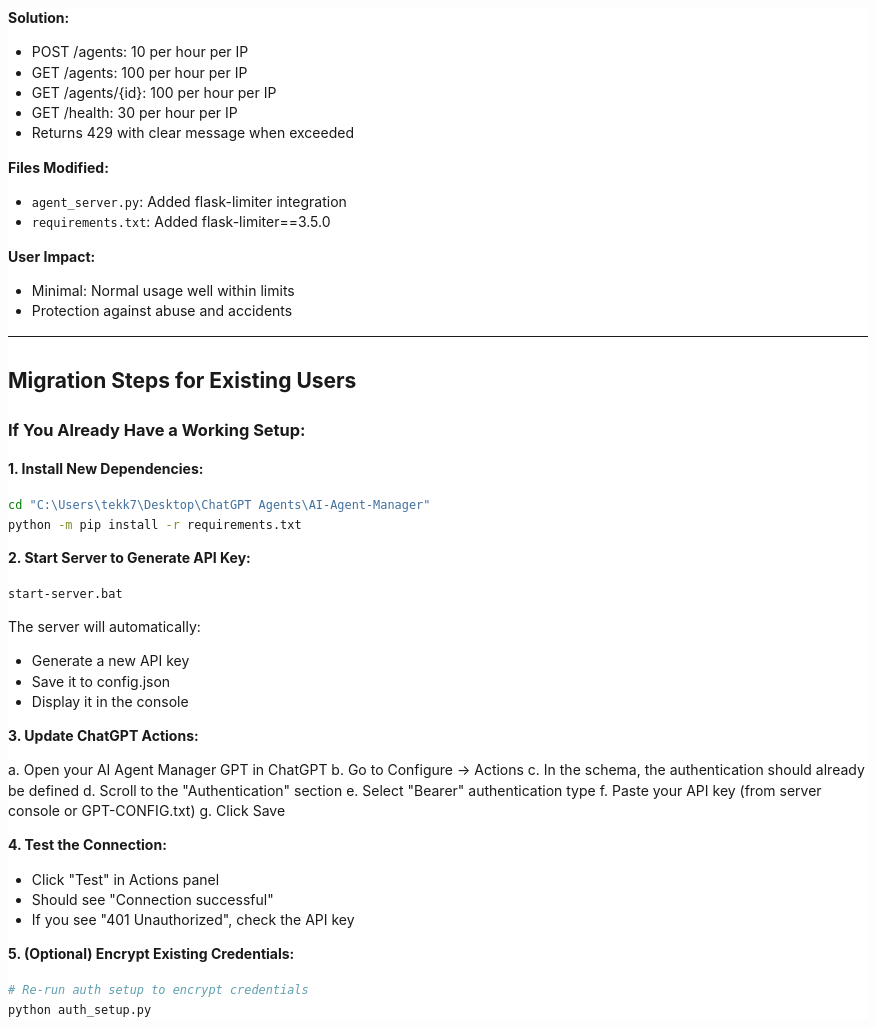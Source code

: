 **Solution:**
- POST /agents: 10 per hour per IP
- GET /agents: 100 per hour per IP
- GET /agents/{id}: 100 per hour per IP
- GET /health: 30 per hour per IP
- Returns 429 with clear message when exceeded

**Files Modified:**
- `agent_server.py`: Added flask-limiter integration
- `requirements.txt`: Added flask-limiter==3.5.0

**User Impact:**
- Minimal: Normal usage well within limits
- Protection against abuse and accidents

---

## Migration Steps for Existing Users

### If You Already Have a Working Setup:

**1. Install New Dependencies:**
```bash
cd "C:\Users\tekk7\Desktop\ChatGPT Agents\AI-Agent-Manager"
python -m pip install -r requirements.txt
```

**2. Start Server to Generate API Key:**
```bash
start-server.bat
```

The server will automatically:
- Generate a new API key
- Save it to config.json
- Display it in the console

**3. Update ChatGPT Actions:**

a. Open your AI Agent Manager GPT in ChatGPT
b. Go to Configure → Actions
c. In the schema, the authentication should already be defined
d. Scroll to the "Authentication" section
e. Select "Bearer" authentication type
f. Paste your API key (from server console or GPT-CONFIG.txt)
g. Click Save

**4. Test the Connection:**
- Click "Test" in Actions panel
- Should see "Connection successful"
- If you see "401 Unauthorized", check the API key

**5. (Optional) Encrypt Existing Credentials:**
```bash
# Re-run auth setup to encrypt credentials
python auth_setup.py
```
